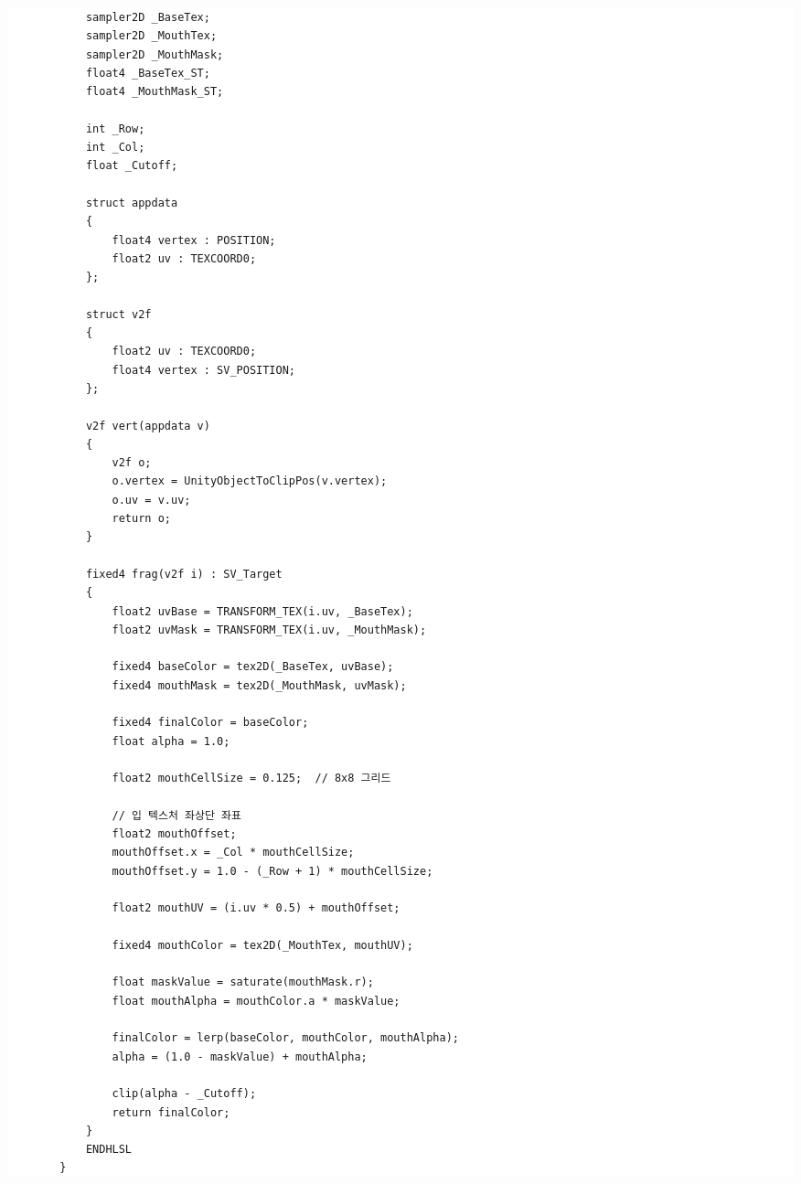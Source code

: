 ```hlsl
            sampler2D _BaseTex;
            sampler2D _MouthTex;
            sampler2D _MouthMask;
            float4 _BaseTex_ST;
            float4 _MouthMask_ST;

            int _Row;
            int _Col;
            float _Cutoff;

            struct appdata
            {
                float4 vertex : POSITION;
                float2 uv : TEXCOORD0;
            };

            struct v2f
            {
                float2 uv : TEXCOORD0;
                float4 vertex : SV_POSITION;
            };

            v2f vert(appdata v)
            {
                v2f o;
                o.vertex = UnityObjectToClipPos(v.vertex);
                o.uv = v.uv;
                return o;
            }

            fixed4 frag(v2f i) : SV_Target
            {
                float2 uvBase = TRANSFORM_TEX(i.uv, _BaseTex);
                float2 uvMask = TRANSFORM_TEX(i.uv, _MouthMask);

                fixed4 baseColor = tex2D(_BaseTex, uvBase);
                fixed4 mouthMask = tex2D(_MouthMask, uvMask);

                fixed4 finalColor = baseColor;
                float alpha = 1.0;

                float2 mouthCellSize = 0.125;  // 8x8 그리드

                // 입 텍스처 좌상단 좌표
                float2 mouthOffset;
                mouthOffset.x = _Col * mouthCellSize;
                mouthOffset.y = 1.0 - (_Row + 1) * mouthCellSize;

                float2 mouthUV = (i.uv * 0.5) + mouthOffset;

                fixed4 mouthColor = tex2D(_MouthTex, mouthUV);

                float maskValue = saturate(mouthMask.r);
                float mouthAlpha = mouthColor.a * maskValue;

                finalColor = lerp(baseColor, mouthColor, mouthAlpha);
                alpha = (1.0 - maskValue) + mouthAlpha;

                clip(alpha - _Cutoff);
                return finalColor;
            }
            ENDHLSL
        }
```